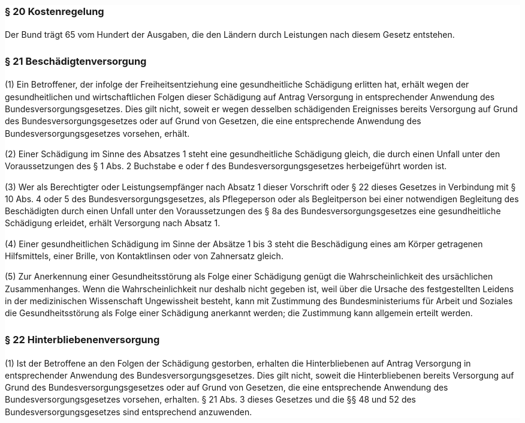 
### § 20 Kostenregelung

Der Bund trägt 65 vom Hundert der Ausgaben, die den Ländern durch
Leistungen nach diesem Gesetz entstehen.


### § 21 Beschädigtenversorgung

(1) Ein Betroffener, der infolge der Freiheitsentziehung eine
gesundheitliche Schädigung erlitten hat, erhält wegen der
gesundheitlichen und wirtschaftlichen Folgen dieser Schädigung auf
Antrag Versorgung in entsprechender Anwendung des
Bundesversorgungsgesetzes. Dies gilt nicht, soweit er wegen desselben
schädigenden Ereignisses bereits Versorgung auf Grund des
Bundesversorgungsgesetzes oder auf Grund von Gesetzen, die eine
entsprechende Anwendung des Bundesversorgungsgesetzes vorsehen,
erhält.

(2) Einer Schädigung im Sinne des Absatzes 1 steht eine
gesundheitliche Schädigung gleich, die durch einen Unfall unter den
Voraussetzungen des § 1 Abs. 2 Buchstabe e oder f des
Bundesversorgungsgesetzes herbeigeführt worden ist.

(3) Wer als Berechtigter oder Leistungsempfänger nach Absatz 1 dieser
Vorschrift oder § 22 dieses Gesetzes in Verbindung mit § 10 Abs. 4
oder 5 des Bundesversorgungsgesetzes, als Pflegeperson oder als
Begleitperson bei einer notwendigen Begleitung des Beschädigten durch
einen Unfall unter den Voraussetzungen des § 8a des
Bundesversorgungsgesetzes eine gesundheitliche Schädigung erleidet,
erhält Versorgung nach Absatz 1.

(4) Einer gesundheitlichen Schädigung im Sinne der Absätze 1 bis 3
steht die Beschädigung eines am Körper getragenen Hilfsmittels, einer
Brille, von Kontaktlinsen oder von Zahnersatz gleich.

(5) Zur Anerkennung einer Gesundheitsstörung als Folge einer
Schädigung genügt die Wahrscheinlichkeit des ursächlichen
Zusammenhanges. Wenn die Wahrscheinlichkeit nur deshalb nicht gegeben
ist, weil über die Ursache des festgestellten Leidens in der
medizinischen Wissenschaft Ungewissheit besteht, kann mit Zustimmung
des Bundesministeriums für Arbeit und Soziales die Gesundheitsstörung
als Folge einer Schädigung anerkannt werden; die Zustimmung kann
allgemein erteilt werden.


### § 22 Hinterbliebenenversorgung

(1) Ist der Betroffene an den Folgen der Schädigung gestorben,
erhalten die Hinterbliebenen auf Antrag Versorgung in entsprechender
Anwendung des Bundesversorgungsgesetzes. Dies gilt nicht, soweit die
Hinterbliebenen bereits Versorgung auf Grund des
Bundesversorgungsgesetzes oder auf Grund von Gesetzen, die eine
entsprechende Anwendung des Bundesversorgungsgesetzes vorsehen,
erhalten. § 21 Abs. 3 dieses Gesetzes und die §§ 48 und 52 des
Bundesversorgungsgesetzes sind entsprechend anzuwenden.
